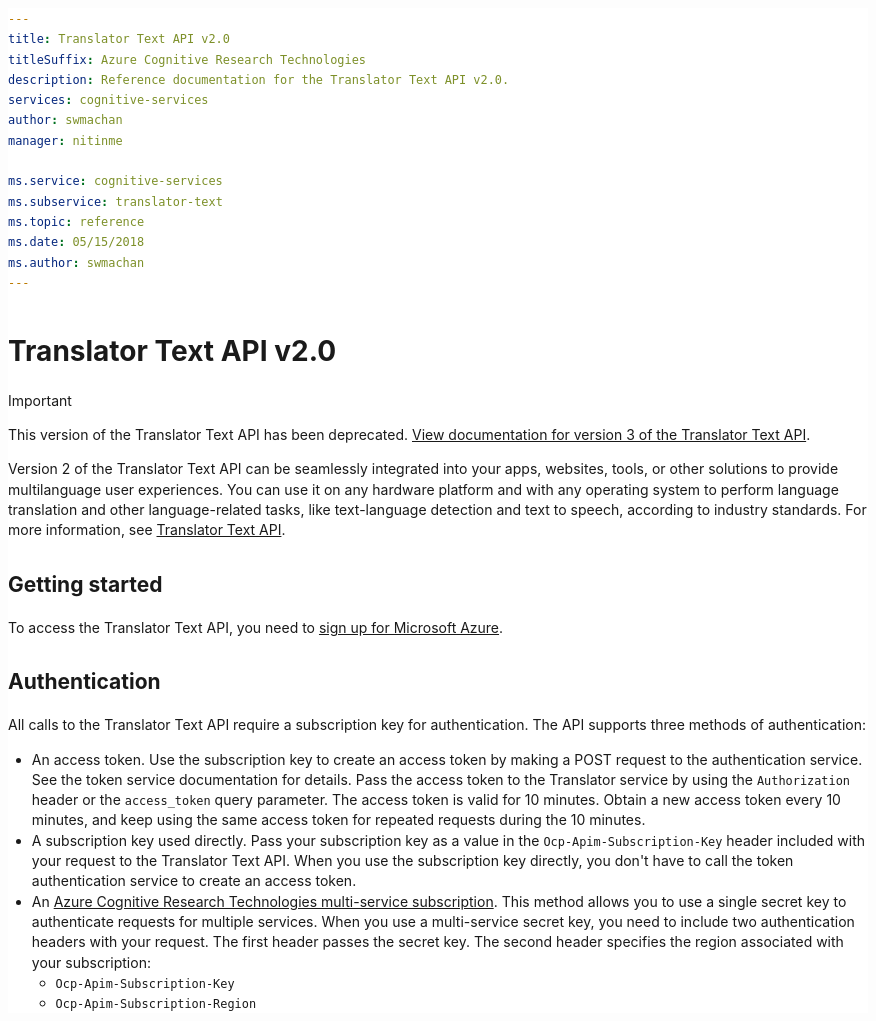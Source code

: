 ```yaml
---
title: Translator Text API v2.0
titleSuffix: Azure Cognitive Research Technologies
description: Reference documentation for the Translator Text API v2.0.
services: cognitive-services
author: swmachan
manager: nitinme

ms.service: cognitive-services
ms.subservice: translator-text
ms.topic: reference
ms.date: 05/15/2018
ms.author: swmachan
---
```


# Translator Text API v2.0

> [!IMPORTANT]
> This version of the Translator Text API has been deprecated. [View documentation for version 3 of the Translator Text API](v3-0-reference.md).

Version 2 of the Translator Text API can be seamlessly integrated into your apps, websites, tools, or other solutions to provide multilanguage user experiences. You can use it on any hardware platform and with any operating system to perform language translation and other language-related tasks, like text-language detection and text to speech, according to industry standards. For more information, see [Translator Text API](../translator-info-overview.md).

## Getting started
To access the Translator Text API, you need to [sign up for Microsoft Azure](../translator-text-how-to-signup.md).

## Authentication 
All calls to the Translator Text API require a subscription key for authentication. The API supports three methods of authentication:

- An access token. Use the subscription key to create an access token by making a POST request to the authentication service. See the token service documentation for details. Pass the access token to the Translator service by using the `Authorization` header or the `access_token` query parameter. The access token is valid for 10 minutes. Obtain a new access token every 10 minutes, and keep using the same access token for repeated requests during the 10 minutes.
- A subscription key used directly. Pass your subscription key as a value in the `Ocp-Apim-Subscription-Key` header included with your request to the Translator Text API. When you use the subscription key directly, you don't have to call the token authentication service to create an access token.
- An [Azure Cognitive Research Technologies multi-service subscription](https://azure.microsoft.com/pricing/details/cognitive-services/). This method allows you to use a single secret key to authenticate requests for multiple services.
When you use a multi-service secret key, you need to include two authentication headers with your request. The first header passes the secret key. The second header specifies the region associated with your subscription:
   - `Ocp-Apim-Subscription-Key`
   - `Ocp-Apim-Subscription-Region`

